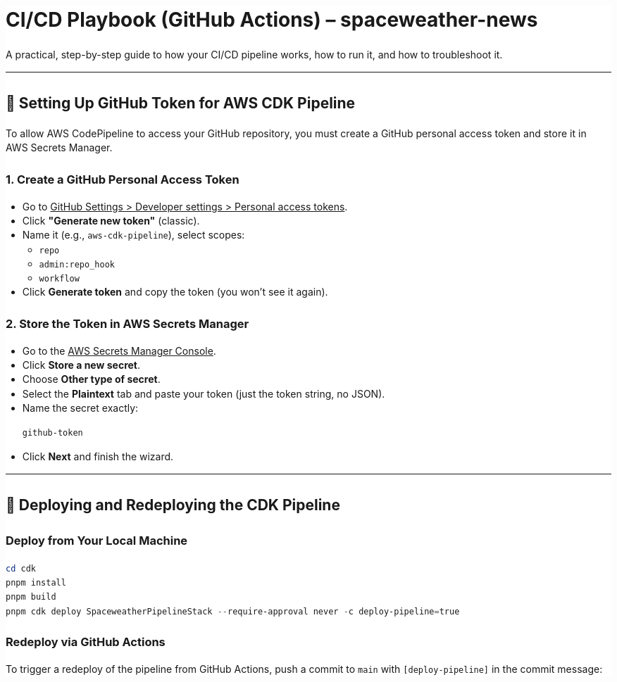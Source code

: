 # CI/CD Playbook (GitHub Actions) – spaceweather-news

A practical, step-by-step guide to how your CI/CD pipeline works, how to run it, and how to troubleshoot it.

---

## 🔐 Setting Up GitHub Token for AWS CDK Pipeline

To allow AWS CodePipeline to access your GitHub repository, you must create a GitHub personal access token and store it in AWS Secrets Manager.

### 1. Create a GitHub Personal Access Token

- Go to [GitHub Settings > Developer settings > Personal access tokens](https://github.com/settings/tokens).
- Click **"Generate new token"** (classic).
- Name it (e.g., `aws-cdk-pipeline`), select scopes:
   - `repo`
   - `admin:repo_hook`
   - `workflow`
- Click **Generate token** and copy the token (you won’t see it again).

### 2. Store the Token in AWS Secrets Manager

- Go to the [AWS Secrets Manager Console](https://console.aws.amazon.com/secretsmanager/).
- Click **Store a new secret**.
- Choose **Other type of secret**.
- Select the **Plaintext** tab and paste your token (just the token string, no JSON).
- Name the secret exactly:
   ```
   github-token
   ```
- Click **Next** and finish the wizard.

---

## 🚀 Deploying and Redeploying the CDK Pipeline

### Deploy from Your Local Machine

```powershell
cd cdk
pnpm install
pnpm build
pnpm cdk deploy SpaceweatherPipelineStack --require-approval never -c deploy-pipeline=true
```

### Redeploy via GitHub Actions

To trigger a redeploy of the pipeline from GitHub Actions, push a commit to `main` with `[deploy-pipeline]` in the commit message:
